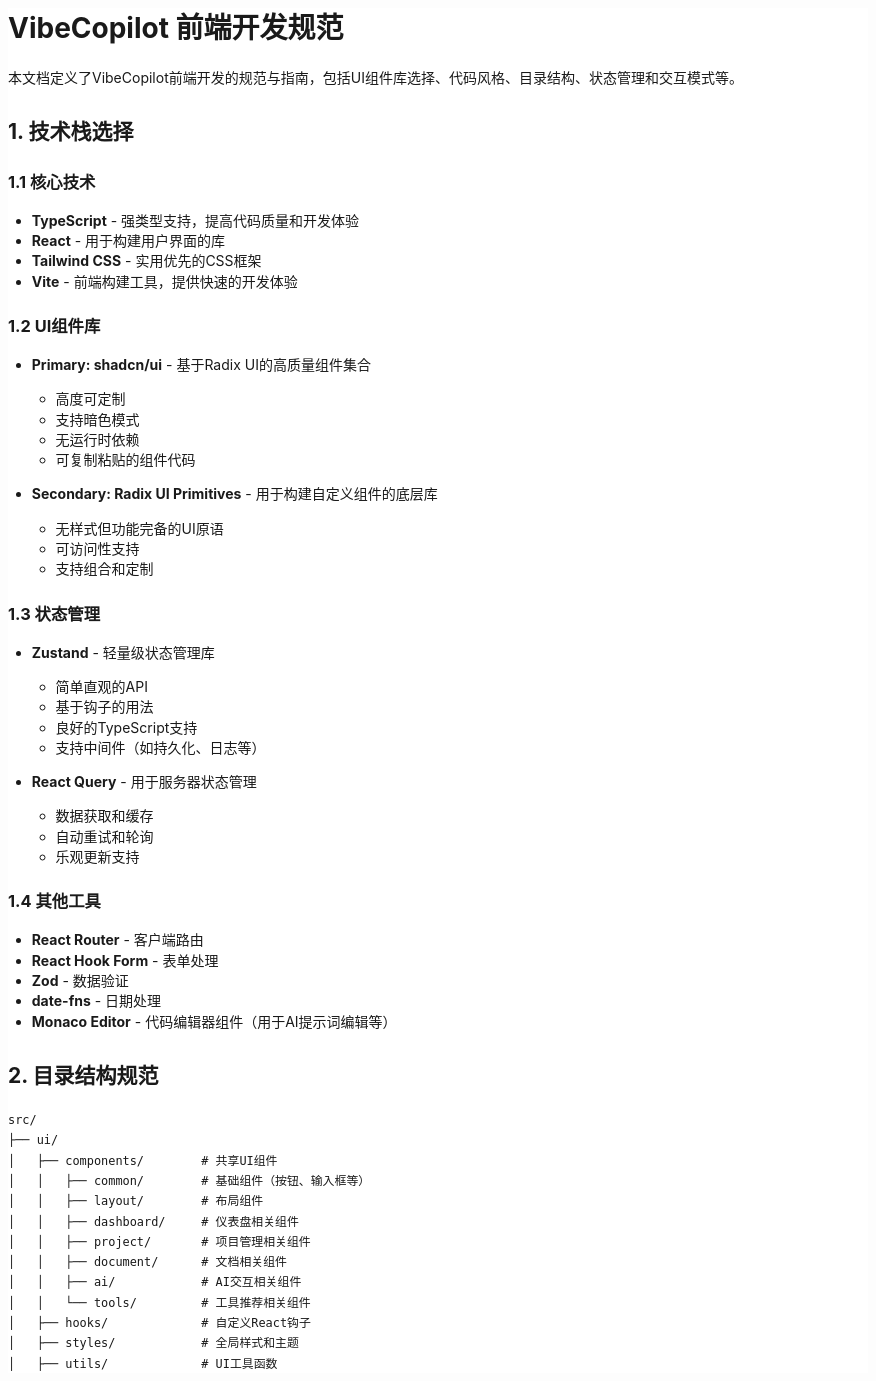 # VibeCopilot 前端开发规范

本文档定义了VibeCopilot前端开发的规范与指南，包括UI组件库选择、代码风格、目录结构、状态管理和交互模式等。

## 1. 技术栈选择

### 1.1 核心技术

- **TypeScript** - 强类型支持，提高代码质量和开发体验
- **React** - 用于构建用户界面的库
- **Tailwind CSS** - 实用优先的CSS框架
- **Vite** - 前端构建工具，提供快速的开发体验

### 1.2 UI组件库

- **Primary: shadcn/ui** - 基于Radix UI的高质量组件集合
  - 高度可定制
  - 支持暗色模式
  - 无运行时依赖
  - 可复制粘贴的组件代码

- **Secondary: Radix UI Primitives** - 用于构建自定义组件的底层库
  - 无样式但功能完备的UI原语
  - 可访问性支持
  - 支持组合和定制

### 1.3 状态管理

- **Zustand** - 轻量级状态管理库
  - 简单直观的API
  - 基于钩子的用法
  - 良好的TypeScript支持
  - 支持中间件（如持久化、日志等）

- **React Query** - 用于服务器状态管理
  - 数据获取和缓存
  - 自动重试和轮询
  - 乐观更新支持

### 1.4 其他工具

- **React Router** - 客户端路由
- **React Hook Form** - 表单处理
- **Zod** - 数据验证
- **date-fns** - 日期处理
- **Monaco Editor** - 代码编辑器组件（用于AI提示词编辑等）

## 2. 目录结构规范

```
src/
├── ui/
│   ├── components/        # 共享UI组件
│   │   ├── common/        # 基础组件（按钮、输入框等）
│   │   ├── layout/        # 布局组件
│   │   ├── dashboard/     # 仪表盘相关组件
│   │   ├── project/       # 项目管理相关组件
│   │   ├── document/      # 文档相关组件
│   │   ├── ai/            # AI交互相关组件
│   │   └── tools/         # 工具推荐相关组件
│   ├── hooks/             # 自定义React钩子
│   ├── styles/            # 全局样式和主题
│   ├── utils/             # UI工具函数
```
